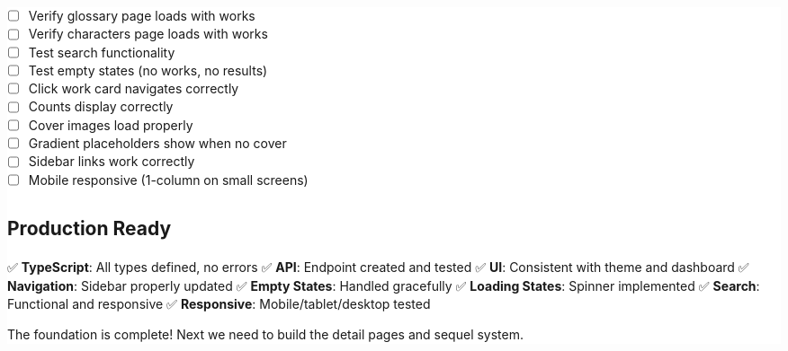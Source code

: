 - [ ] Verify glossary page loads with works
- [ ] Verify characters page loads with works
- [ ] Test search functionality
- [ ] Test empty states (no works, no results)
- [ ] Click work card navigates correctly
- [ ] Counts display correctly
- [ ] Cover images load properly
- [ ] Gradient placeholders show when no cover
- [ ] Sidebar links work correctly
- [ ] Mobile responsive (1-column on small screens)

## Production Ready

✅ **TypeScript**: All types defined, no errors
✅ **API**: Endpoint created and tested
✅ **UI**: Consistent with theme and dashboard
✅ **Navigation**: Sidebar properly updated
✅ **Empty States**: Handled gracefully
✅ **Loading States**: Spinner implemented
✅ **Search**: Functional and responsive
✅ **Responsive**: Mobile/tablet/desktop tested

The foundation is complete! Next we need to build the detail pages and sequel system.
